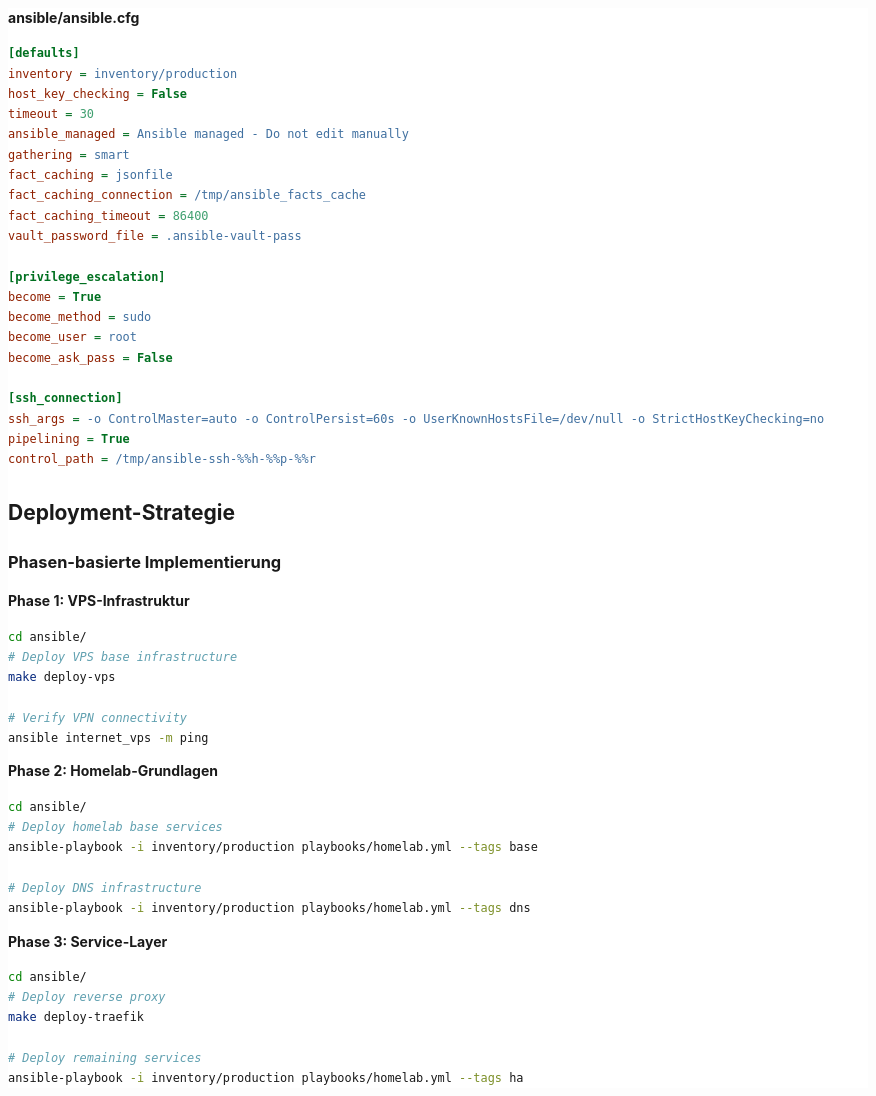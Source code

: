 **ansible/ansible.cfg**
```ini
[defaults]
inventory = inventory/production
host_key_checking = False
timeout = 30
ansible_managed = Ansible managed - Do not edit manually
gathering = smart
fact_caching = jsonfile
fact_caching_connection = /tmp/ansible_facts_cache
fact_caching_timeout = 86400
vault_password_file = .ansible-vault-pass

[privilege_escalation]
become = True
become_method = sudo
become_user = root
become_ask_pass = False

[ssh_connection]
ssh_args = -o ControlMaster=auto -o ControlPersist=60s -o UserKnownHostsFile=/dev/null -o StrictHostKeyChecking=no
pipelining = True
control_path = /tmp/ansible-ssh-%%h-%%p-%%r
```

## Deployment-Strategie

### Phasen-basierte Implementierung

**Phase 1: VPS-Infrastruktur**
```bash
cd ansible/
# Deploy VPS base infrastructure
make deploy-vps

# Verify VPN connectivity
ansible internet_vps -m ping
```

**Phase 2: Homelab-Grundlagen**
```bash
cd ansible/
# Deploy homelab base services
ansible-playbook -i inventory/production playbooks/homelab.yml --tags base

# Deploy DNS infrastructure
ansible-playbook -i inventory/production playbooks/homelab.yml --tags dns
```

**Phase 3: Service-Layer**
```bash
cd ansible/
# Deploy reverse proxy
make deploy-traefik

# Deploy remaining services
ansible-playbook -i inventory/production playbooks/homelab.yml --tags ha
```
